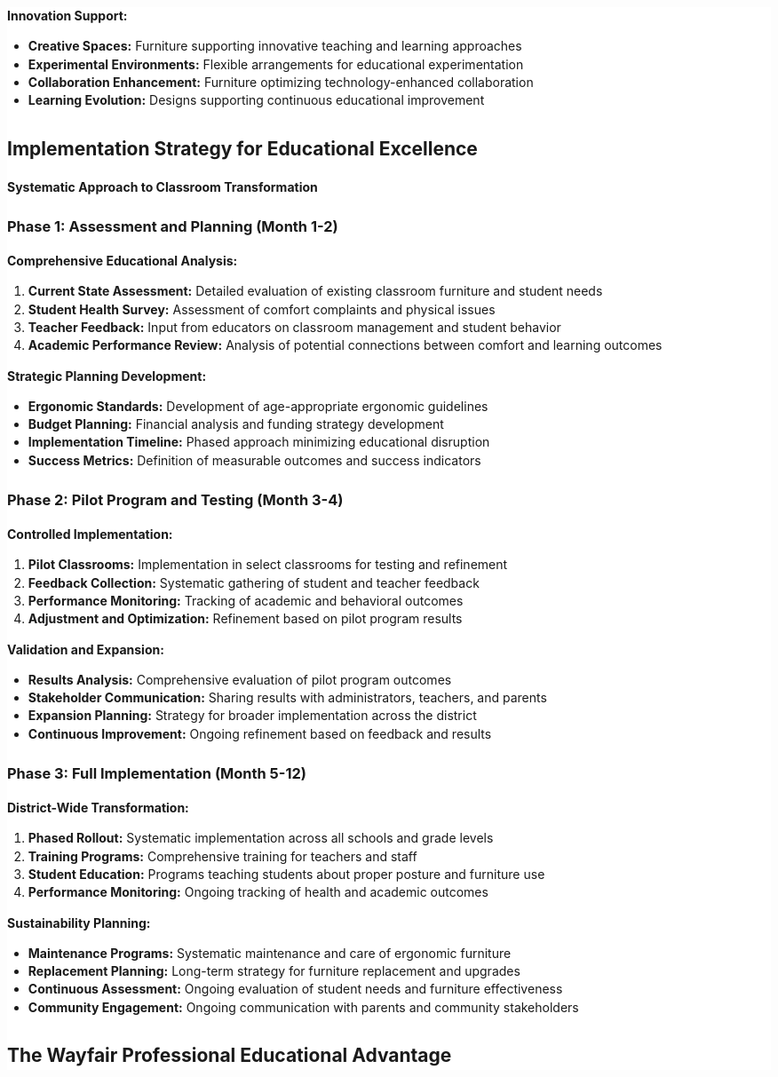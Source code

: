 **Innovation Support:**
- **Creative Spaces:** Furniture supporting innovative teaching and learning approaches
- **Experimental Environments:** Flexible arrangements for educational experimentation
- **Collaboration Enhancement:** Furniture optimizing technology-enhanced collaboration
- **Learning Evolution:** Designs supporting continuous educational improvement

## Implementation Strategy for Educational Excellence

**Systematic Approach to Classroom Transformation**

### **Phase 1: Assessment and Planning (Month 1-2)**
**Comprehensive Educational Analysis:**
1. **Current State Assessment:** Detailed evaluation of existing classroom furniture and student needs
2. **Student Health Survey:** Assessment of comfort complaints and physical issues
3. **Teacher Feedback:** Input from educators on classroom management and student behavior
4. **Academic Performance Review:** Analysis of potential connections between comfort and learning outcomes

**Strategic Planning Development:**
- **Ergonomic Standards:** Development of age-appropriate ergonomic guidelines
- **Budget Planning:** Financial analysis and funding strategy development
- **Implementation Timeline:** Phased approach minimizing educational disruption
- **Success Metrics:** Definition of measurable outcomes and success indicators

### **Phase 2: Pilot Program and Testing (Month 3-4)**
**Controlled Implementation:**
1. **Pilot Classrooms:** Implementation in select classrooms for testing and refinement
2. **Feedback Collection:** Systematic gathering of student and teacher feedback
3. **Performance Monitoring:** Tracking of academic and behavioral outcomes
4. **Adjustment and Optimization:** Refinement based on pilot program results

**Validation and Expansion:**
- **Results Analysis:** Comprehensive evaluation of pilot program outcomes
- **Stakeholder Communication:** Sharing results with administrators, teachers, and parents
- **Expansion Planning:** Strategy for broader implementation across the district
- **Continuous Improvement:** Ongoing refinement based on feedback and results

### **Phase 3: Full Implementation (Month 5-12)**
**District-Wide Transformation:**
1. **Phased Rollout:** Systematic implementation across all schools and grade levels
2. **Training Programs:** Comprehensive training for teachers and staff
3. **Student Education:** Programs teaching students about proper posture and furniture use
4. **Performance Monitoring:** Ongoing tracking of health and academic outcomes

**Sustainability Planning:**
- **Maintenance Programs:** Systematic maintenance and care of ergonomic furniture
- **Replacement Planning:** Long-term strategy for furniture replacement and upgrades
- **Continuous Assessment:** Ongoing evaluation of student needs and furniture effectiveness
- **Community Engagement:** Ongoing communication with parents and community stakeholders

## The Wayfair Professional Educational Advantage
